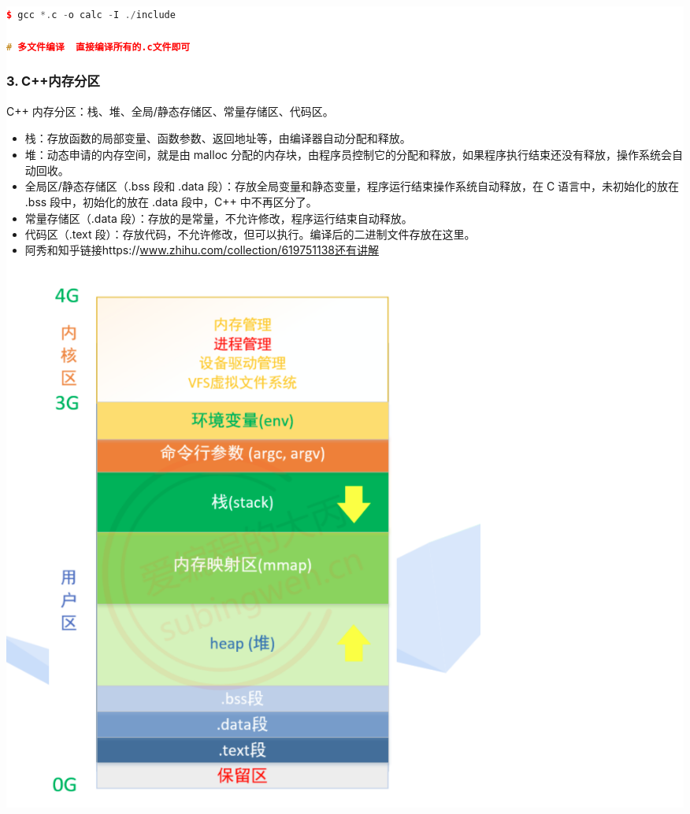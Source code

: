 ```C++
$ gcc *.c -o calc -I ./include

# 多文件编译  直接编译所有的.c文件即可

```

### 3. C++内存分区
C++ 内存分区：栈、堆、全局/静态存储区、常量存储区、代码区。

- 栈：存放函数的局部变量、函数参数、返回地址等，由编译器自动分配和释放。
- 堆：动态申请的内存空间，就是由 malloc 分配的内存块，由程序员控制它的分配和释放，如果程序执行结束还没有释放，操作系统会自动回收。
- 全局区/静态存储区（.bss 段和 .data 段）：存放全局变量和静态变量，程序运行结束操作系统自动释放，在 C 语言中，未初始化的放在 .bss 段中，初始化的放在 .data 段中，C++ 中不再区分了。
- 常量存储区（.data 段）：存放的是常量，不允许修改，程序运行结束自动释放。
- 代码区（.text 段）：存放代码，不允许修改，但可以执行。编译后的二进制文件存放在这里。
- 阿秀和知乎链接https://www.zhihu.com/collection/619751138还有讲解
  

<img src="./pic/内存分区.png" width=70%>
